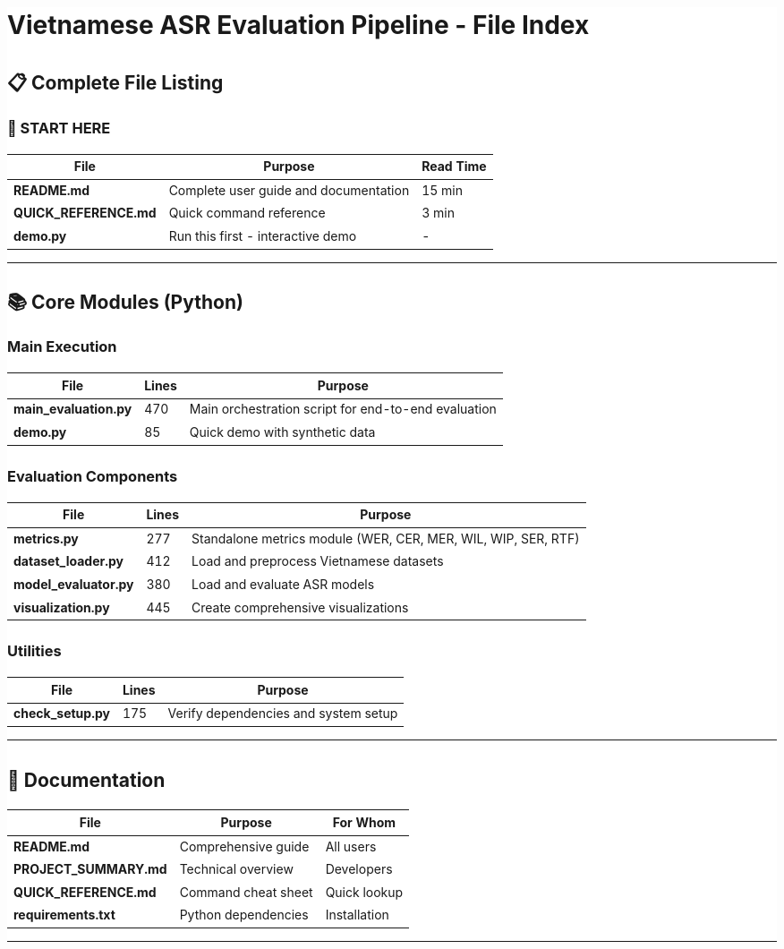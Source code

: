 # Vietnamese ASR Evaluation Pipeline - File Index

## 📋 Complete File Listing

### 🎯 START HERE

| File | Purpose | Read Time |
|------|---------|-----------|
| **README.md** | Complete user guide and documentation | 15 min |
| **QUICK_REFERENCE.md** | Quick command reference | 3 min |
| **demo.py** | Run this first - interactive demo | - |

---

## 📚 Core Modules (Python)

### Main Execution

| File | Lines | Purpose |
|------|-------|---------|
| **main_evaluation.py** | 470 | Main orchestration script for end-to-end evaluation |
| **demo.py** | 85 | Quick demo with synthetic data |

### Evaluation Components

| File | Lines | Purpose |
|------|-------|---------|
| **metrics.py** | 277 | Standalone metrics module (WER, CER, MER, WIL, WIP, SER, RTF) |
| **dataset_loader.py** | 412 | Load and preprocess Vietnamese datasets |
| **model_evaluator.py** | 380 | Load and evaluate ASR models |
| **visualization.py** | 445 | Create comprehensive visualizations |

### Utilities

| File | Lines | Purpose |
|------|-------|---------|
| **check_setup.py** | 175 | Verify dependencies and system setup |

---

## 📖 Documentation

| File | Purpose | For Whom |
|------|---------|----------|
| **README.md** | Comprehensive guide | All users |
| **PROJECT_SUMMARY.md** | Technical overview | Developers |
| **QUICK_REFERENCE.md** | Command cheat sheet | Quick lookup |
| **requirements.txt** | Python dependencies | Installation |

---